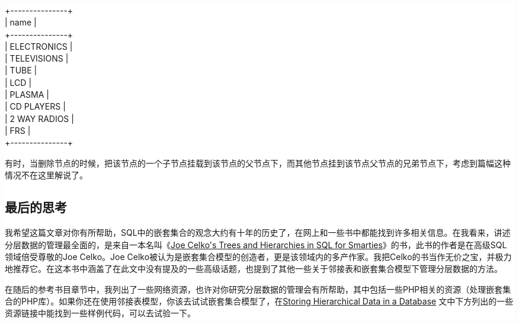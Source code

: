 <p>+---------------+<br />
| name          |<br />
+---------------+<br />
| ELECTRONICS   |<br />
|  TELEVISIONS  |<br />
|   TUBE        |<br />
|   LCD         |<br />
|   PLASMA      |<br />
|  CD PLAYERS   |<br />
|  2 WAY RADIOS |<br />
|   FRS         |<br />
+---------------+

<p>有时，当删除节点的时候，把该节点的一个子节点挂载到该节点的父节点下，而其他节点挂到该节点父节点的兄弟节点下，考虑到篇幅这种情况不在这里解说了。
<h2><strong>最后的思考</strong></h2>
<p>我希望这篇文章对你有所帮助，SQL中的嵌套集合的观念大约有十年的历史了，在网上和一些书中都能找到许多相关信息。在我看来，讲述分层数据的管理最全面的，是来自一本名叫《<a href="http://www.openwin.org/mike/books/index.php/trees-and-hierarchies-in-sql" target="_blank">Joe Celko's Trees and Hierarchies in SQL for Smarties</a>》的书，此书的作者是在高级SQL领域倍受尊敬的Joe Celko。Joe Celko被认为是嵌套集合模型的创造者，更是该领域内的多产作家。我把Celko的书当作无价之宝，并极力地推荐它。在这本书中涵盖了在此文中没有提及的一些高级话题，也提到了其他一些关于邻接表和嵌套集合模型下管理分层数据的方法。</p>
<p>在随后的参考书目章节中，我列出了一些网络资源，也许对你研究分层数据的管理会有所帮助，其中包括一些PHP相关的资源（处理嵌套集合的PHP库）。如果你还在使用邻接表模型，你该去试试嵌套集合模型了，在<a href="http://www.sitepoint.com/article/hierarchical-data-database" target="_blank">Storing Hierarchical Data in a Database</a> 文中下方列出的一些资源链接中能找到一些样例代码，可以去试验一下。</p></p></p></p></p></p></p></p></p></p></p></p></p></p></p></p></p></p></p></p></p></p>

